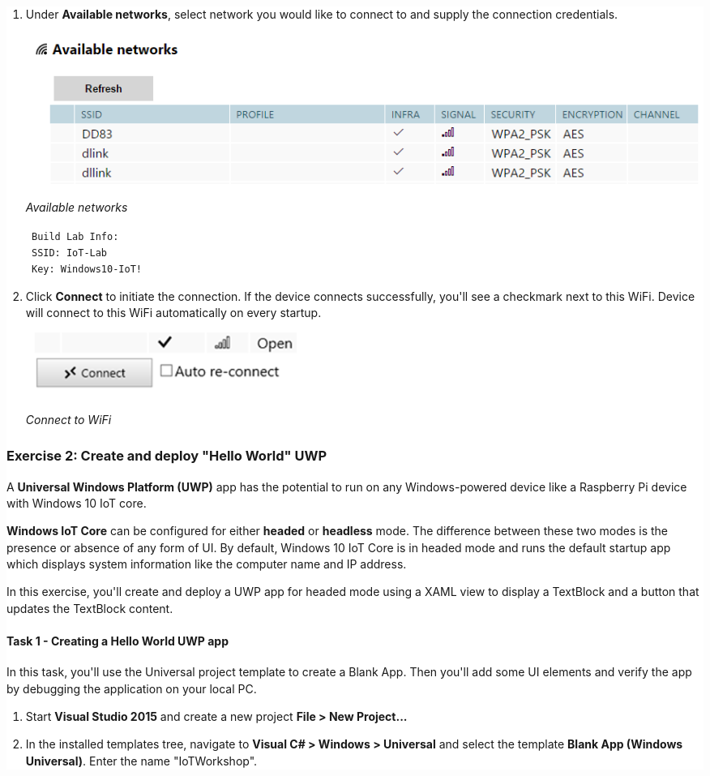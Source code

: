 1. Under **Available networks**, select network you would like to connect to and supply the connection credentials.

	![Available networks](Images/ex1task2-device-portal-available-networks.png?raw=true "Available networks")

	_Available networks_

        Build Lab Info:
        SSID: IoT-Lab
        Key: Windows10-IoT!

1. Click **Connect** to initiate the connection. If the device connects successfully, you'll see a checkmark next to this WiFi. Device will connect to this WiFi automatically on every startup.

	![Connect to WiFi](Images/ex1task2-connect-wifi.png?raw=true "Connect to WiFi")

	_Connect to WiFi_


<a name="Exercise2"></a>
### Exercise 2: Create and deploy "Hello World" UWP ###

A **Universal Windows Platform (UWP)** app has the potential to run on any Windows-powered device like a Raspberry Pi device with Windows 10 IoT core.

**Windows IoT Core** can be configured for either **headed** or **headless** mode. The difference between these two modes is the presence or absence of any form of UI. By default, Windows 10 IoT Core is in headed mode and runs the default startup app which displays system information like the computer name and IP address.

In this exercise, you'll create and deploy a UWP app for headed mode using a XAML view to display a TextBlock and a button that updates the TextBlock content.

<a name="Ex2Task1"></a>
#### Task 1 - Creating a Hello World UWP app ####

In this task, you'll use the Universal project template to create a Blank App. Then you'll add some UI elements and verify the app by debugging the application on your local PC.

1. Start **Visual Studio 2015** and create a new project **File > New Project...**

1. In the installed templates tree, navigate to **Visual C# > Windows > Universal** and select the template **Blank App (Windows Universal)**. Enter the name "IoTWorkshop".
